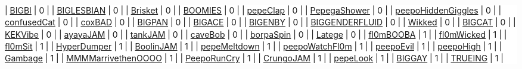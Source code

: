 | [BIGBI](https://betterttv.com/emotes/6143923642092e37fb1bc830)              | 0     |
| [BIGLESBIAN](https://betterttv.com/emotes/62fe022becbd4181542449b6)         | 0     |
| [Brisket](https://betterttv.com/emotes/630090aeecbd41815424698d)            | 0     |
| [BOOMIES](https://betterttv.com/emotes/619c5c83b50549e7e50083ac)            | 0     |
| [pepeClap](https://betterttv.com/emotes/5da1efb0b58d1868c28676af)           | 0     |
| [PepegaShower](https://betterttv.com/emotes/5e9fb09fce7cbf62fe1579b0)       | 0     |
| [peepoHiddenGiggles](https://betterttv.com/emotes/6091883f39b5010444d0b85a) | 0     |
| [confusedCat](https://betterttv.com/emotes/5d5d9fe322f52e1d9b41ac91)        | 0     |
| [coxBAD](https://betterttv.com/emotes/632cf602ee60425d31b63773)             | 0     |
| [BIGPAN](https://betterttv.com/emotes/638edeaab9076d0aaebe116f)             | 0     |
| [BIGACE](https://betterttv.com/emotes/6371cdf7b9076d0aaebbf25a)             | 0     |
| [BIGENBY](https://betterttv.com/emotes/63740252b9076d0aaebc1984)            | 0     |
| [BIGGENDERFLUID](https://betterttv.com/emotes/638afcb2b9076d0aaebdc29a)     | 0     |
| [Wikked](https://betterttv.com/emotes/632a6122ee60425d31b60cc1)             | 0     |
| [BIGCAT](https://betterttv.com/emotes/5cc23e0012944662cfabc268)             | 0     |
| [KEKVibe](https://betterttv.com/emotes/63d877da6a2e4d317b6c8fb9)            | 0     |
| [ayayaJAM](https://betterttv.com/emotes/5c36c6981a0b6956017d6b01)           | 0     |
| [tankJAM](https://betterttv.com/emotes/5e7e2c338c0f5c3723aa1217)            | 0     |
| [caveBob](https://betterttv.com/emotes/57597e25848bf08c5f860bd3)            | 0     |
| [borpaSpin](https://betterttv.com/emotes/60555b35306b602acc5a0426)          | 0     |
| [Latege](https://betterttv.com/emotes/607a643e39b5010444d00e3a)             | 0     |
| [fl0mBOOBA](https://betterttv.com/emotes/614914f1b63cc97ee6d288f0)          | 1     |
| [fl0mWicked](https://betterttv.com/emotes/6151e6b2b63cc97ee6d393d2)         | 1     |
| [fl0mSit](https://betterttv.com/emotes/6151e792b63cc97ee6d39403)            | 1     |
| [HyperDumper](https://betterttv.com/emotes/6173674578e76c144f05f4fa)        | 1     |
| [BoolinJAM](https://betterttv.com/emotes/5d61ca8f4932b21d9c332fd8)          | 1     |
| [pepeMeltdown](https://betterttv.com/emotes/5ba84271c9f0f66a9efc1c86)       | 1     |
| [peepoWatchFl0m](https://betterttv.com/emotes/5e3f31f9e383e37d5d9d22a8)     | 1     |
| [peepoEvil](https://betterttv.com/emotes/5f4e9adf0b77be6bfcacdaa3)          | 1     |
| [peepoHigh](https://betterttv.com/emotes/5d46512fe371c44491eee236)          | 1     |
| [Gambage](https://betterttv.com/emotes/60d638748ed8b373e42198ce)            | 1     |
| [MMMMarrivethenOOOO](https://betterttv.com/emotes/60b8124af8b3f62601c379b3) | 1     |
| [PeepoRunCry](https://betterttv.com/emotes/60e7e3ae8ed8b373e421fd83)        | 1     |
| [CrungoJAM](https://betterttv.com/emotes/60bbed43f8b3f62601c392dd)          | 1     |
| [pepeLook](https://betterttv.com/emotes/62ae3a466ef7a5f0b7df6c26)           | 1     |
| [BIGGAY](https://betterttv.com/emotes/5cf75e7a2316b42d72be8856)             | 1     |
| [TRUEING](https://betterttv.com/emotes/5f076ee2a2ac620530366f7a)            | 1     |